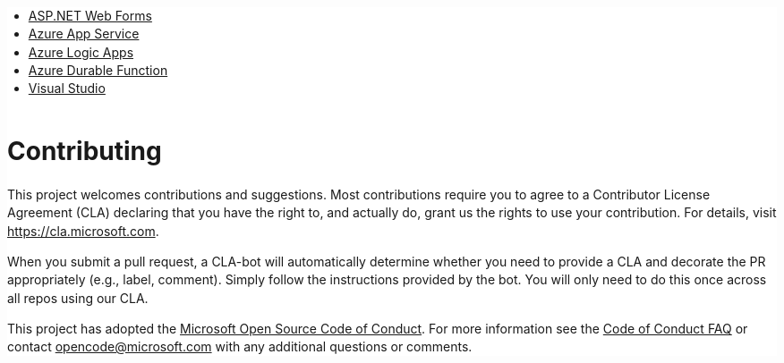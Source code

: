 - [ASP.NET Web Forms](https://dotnet.microsoft.com/apps/aspnet/web-forms)
- [Azure App Service](https://docs.microsoft.com/en-us/azure/app-service/)
- [Azure Logic Apps](https://docs.microsoft.com/en-us/azure/logic-apps/logic-apps-overview)
- [Azure Durable Function](https://docs.microsoft.com/en-us/azure/azure-functions/durable/durable-functions-overview)
- [Visual Studio](https://visualstudio.microsoft.com/)

# Contributing

This project welcomes contributions and suggestions.  Most contributions require you to agree to a
Contributor License Agreement (CLA) declaring that you have the right to, and actually do, grant us
the rights to use your contribution. For details, visit https://cla.microsoft.com.

When you submit a pull request, a CLA-bot will automatically determine whether you need to provide
a CLA and decorate the PR appropriately (e.g., label, comment). Simply follow the instructions
provided by the bot. You will only need to do this once across all repos using our CLA.

This project has adopted the [Microsoft Open Source Code of Conduct](https://opensource.microsoft.com/codeofconduct/).
For more information see the [Code of Conduct FAQ](https://opensource.microsoft.com/codeofconduct/faq/) or
contact [opencode@microsoft.com](mailto:opencode@microsoft.com) with any additional questions or comments.